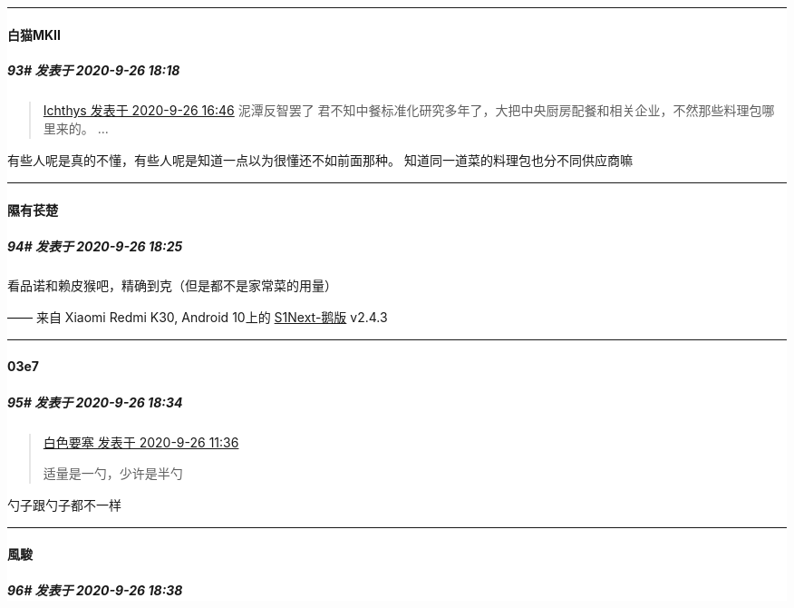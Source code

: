 





*****

####  白猫MKII  
##### 93#       发表于 2020-9-26 18:18



<blockquote><a href="httphttps://bbs.saraba1st.com/2b/forum.php?mod=redirect&amp;goto=findpost&amp;pid=48861907&amp;ptid=1961989" target="_blank">Ichthys 发表于 2020-9-26 16:46</a>
泥潭反智罢了 君不知中餐标准化研究多年了，大把中央厨房配餐和相关企业，不然那些料理包哪里来的。 ...</blockquote>
有些人呢是真的不懂，有些人呢是知道一点以为很懂还不如前面那种。
知道同一道菜的料理包也分不同供应商嘛







*****

####  隰有苌楚  
##### 94#       发表于 2020-9-26 18:25




看品诺和赖皮猴吧，精确到克（但是都不是家常菜的用量）

—— 来自 Xiaomi Redmi K30, Android 10上的 [S1Next-鹅版](https://github.com/ykrank/S1-Next/releases) v2.4.3







*****

####  03e7  
##### 95#       发表于 2020-9-26 18:34



<blockquote><a href="httphttps://bbs.saraba1st.com/2b/forum.php?mod=redirect&amp;goto=findpost&amp;pid=48859088&amp;ptid=1961989" target="_blank">白色要塞 发表于 2020-9-26 11:36</a>

适量是一勺，少许是半勺</blockquote>
勺子跟勺子都不一样







*****

####  風駿  
##### 96#       发表于 2020-9-26 18:38
